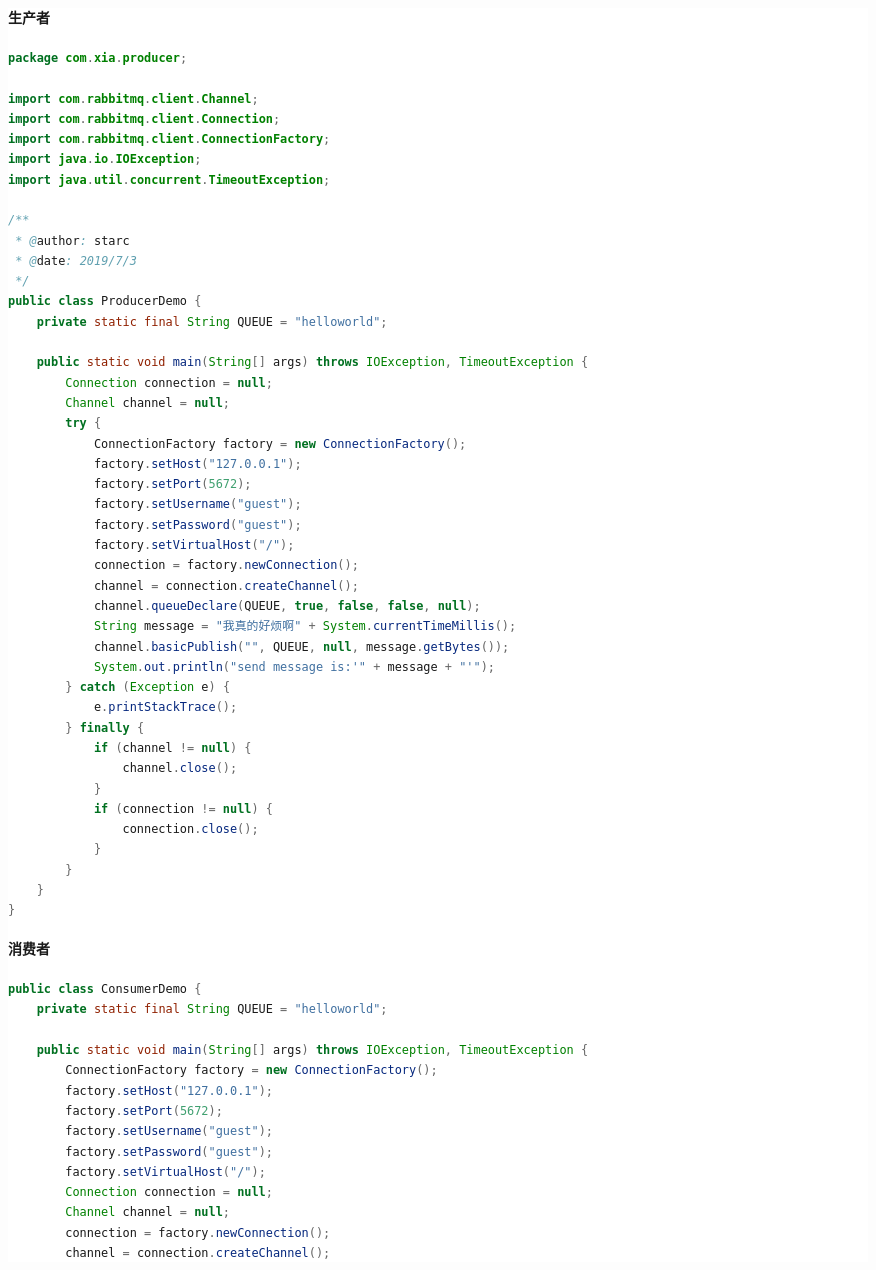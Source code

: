 #### 生产者

```java
package com.xia.producer;

import com.rabbitmq.client.Channel;
import com.rabbitmq.client.Connection;
import com.rabbitmq.client.ConnectionFactory;
import java.io.IOException;
import java.util.concurrent.TimeoutException;

/**
 * @author: starc
 * @date: 2019/7/3
 */
public class ProducerDemo {
    private static final String QUEUE = "helloworld";

    public static void main(String[] args) throws IOException, TimeoutException {
        Connection connection = null;
        Channel channel = null;
        try {
            ConnectionFactory factory = new ConnectionFactory();
            factory.setHost("127.0.0.1");
            factory.setPort(5672);
            factory.setUsername("guest");
            factory.setPassword("guest");
            factory.setVirtualHost("/");
            connection = factory.newConnection();
            channel = connection.createChannel();
            channel.queueDeclare(QUEUE, true, false, false, null);
            String message = "我真的好烦啊" + System.currentTimeMillis();
            channel.basicPublish("", QUEUE, null, message.getBytes());
            System.out.println("send message is:'" + message + "'");
        } catch (Exception e) {
            e.printStackTrace();
        } finally {
            if (channel != null) {
                channel.close();
            }
            if (connection != null) {
                connection.close();
            }
        }
    }
}
```

#### 消费者

```java
public class ConsumerDemo {
    private static final String QUEUE = "helloworld";

    public static void main(String[] args) throws IOException, TimeoutException {
        ConnectionFactory factory = new ConnectionFactory();
        factory.setHost("127.0.0.1");
        factory.setPort(5672);
        factory.setUsername("guest");
        factory.setPassword("guest");
        factory.setVirtualHost("/");
        Connection connection = null;
        Channel channel = null;
        connection = factory.newConnection();
        channel = connection.createChannel();
```